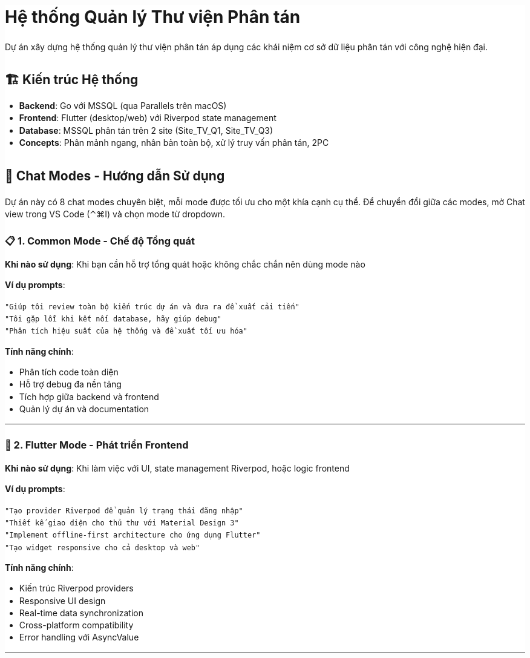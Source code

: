 # Hệ thống Quản lý Thư viện Phân tán

Dự án xây dựng hệ thống quản lý thư viện phân tán áp dụng các khái niệm cơ sở dữ liệu phân tán với công nghệ hiện đại.

## 🏗️ Kiến trúc Hệ thống

- **Backend**: Go với MSSQL (qua Parallels trên macOS)
- **Frontend**: Flutter (desktop/web) với Riverpod state management
- **Database**: MSSQL phân tán trên 2 site (Site_TV_Q1, Site_TV_Q3)
- **Concepts**: Phân mảnh ngang, nhân bản toàn bộ, xử lý truy vấn phân tán, 2PC

## 🎯 Chat Modes - Hướng dẫn Sử dụng

Dự án này có 8 chat modes chuyên biệt, mỗi mode được tối ưu cho một khía cạnh cụ thể. Để chuyển đổi giữa các modes, mở Chat view trong VS Code (⌃⌘I) và chọn mode từ dropdown.

### 📋 1. Common Mode - Chế độ Tổng quát

**Khi nào sử dụng**: Khi bạn cần hỗ trợ tổng quát hoặc không chắc chắn nên dùng mode nào

**Ví dụ prompts**:

```text
"Giúp tôi review toàn bộ kiến trúc dự án và đưa ra đề xuất cải tiến"
"Tôi gặp lỗi khi kết nối database, hãy giúp debug"
"Phân tích hiệu suất của hệ thống và đề xuất tối ưu hóa"
```

**Tính năng chính**:

- Phân tích code toàn diện
- Hỗ trợ debug đa nền tảng
- Tích hợp giữa backend và frontend
- Quản lý dự án và documentation

---

### 🎨 2. Flutter Mode - Phát triển Frontend

**Khi nào sử dụng**: Khi làm việc với UI, state management Riverpod, hoặc logic frontend

**Ví dụ prompts**:

```text
"Tạo provider Riverpod để quản lý trạng thái đăng nhập"
"Thiết kế giao diện cho thủ thư với Material Design 3"
"Implement offline-first architecture cho ứng dụng Flutter"
"Tạo widget responsive cho cả desktop và web"
```

**Tính năng chính**:

- Kiến trúc Riverpod providers
- Responsive UI design
- Real-time data synchronization
- Cross-platform compatibility
- Error handling với AsyncValue

---